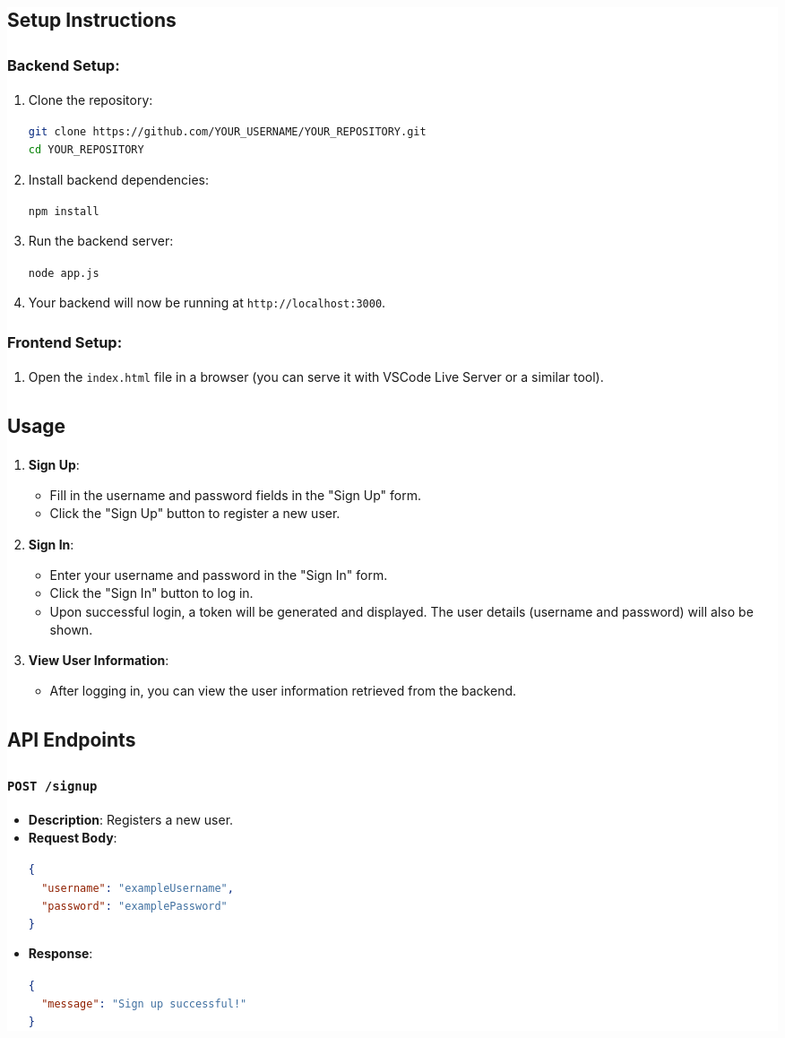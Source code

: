 ## Setup Instructions

### Backend Setup:
1. Clone the repository:
    ```bash
    git clone https://github.com/YOUR_USERNAME/YOUR_REPOSITORY.git
    cd YOUR_REPOSITORY
    ```
2. Install backend dependencies:
    ```bash
    npm install
    ```
3. Run the backend server:
    ```bash
    node app.js
    ```
4. Your backend will now be running at `http://localhost:3000`.

### Frontend Setup:
1. Open the `index.html` file in a browser (you can serve it with VSCode Live Server or a similar tool).

## Usage

1. **Sign Up**:
   - Fill in the username and password fields in the "Sign Up" form.
   - Click the "Sign Up" button to register a new user.
  
2. **Sign In**:
   - Enter your username and password in the "Sign In" form.
   - Click the "Sign In" button to log in.
   - Upon successful login, a token will be generated and displayed. The user details (username and password) will also be shown.

3. **View User Information**:
   - After logging in, you can view the user information retrieved from the backend.

## API Endpoints

### `POST /signup`
- **Description**: Registers a new user.
- **Request Body**:
  ```json
  {
    "username": "exampleUsername",
    "password": "examplePassword"
  }
  ```
- **Response**:
  ```json
  {
    "message": "Sign up successful!"
  }
  ```
